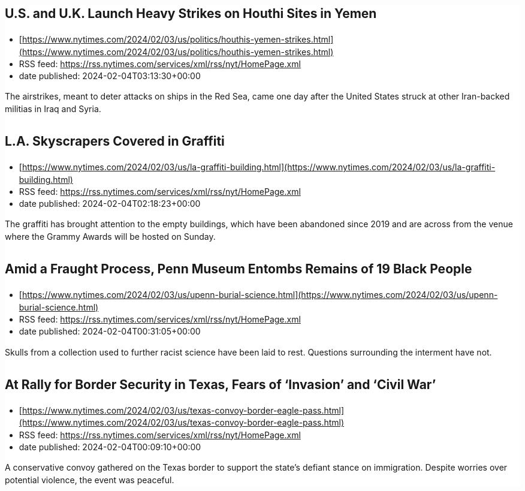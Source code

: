 ## U.S. and U.K. Launch Heavy Strikes on Houthi Sites in Yemen
 - [https://www.nytimes.com/2024/02/03/us/politics/houthis-yemen-strikes.html](https://www.nytimes.com/2024/02/03/us/politics/houthis-yemen-strikes.html)
 - RSS feed: https://rss.nytimes.com/services/xml/rss/nyt/HomePage.xml
 - date published: 2024-02-04T03:13:30+00:00

The airstrikes, meant to deter attacks on ships in the Red Sea, came one day after the United States struck at other Iran-backed militias in Iraq and Syria.

## L.A. Skyscrapers Covered in Graffiti
 - [https://www.nytimes.com/2024/02/03/us/la-graffiti-building.html](https://www.nytimes.com/2024/02/03/us/la-graffiti-building.html)
 - RSS feed: https://rss.nytimes.com/services/xml/rss/nyt/HomePage.xml
 - date published: 2024-02-04T02:18:23+00:00

The graffiti has brought attention to the empty buildings, which have been abandoned since 2019 and are across from the venue where the Grammy Awards will be hosted on Sunday.

## Amid a Fraught Process, Penn Museum Entombs Remains of 19 Black People
 - [https://www.nytimes.com/2024/02/03/us/upenn-burial-science.html](https://www.nytimes.com/2024/02/03/us/upenn-burial-science.html)
 - RSS feed: https://rss.nytimes.com/services/xml/rss/nyt/HomePage.xml
 - date published: 2024-02-04T00:31:05+00:00

Skulls from a collection used to further racist science have been laid to rest. Questions surrounding the interment have not.

## At Rally for Border Security in Texas, Fears of ‘Invasion’ and ‘Civil War’
 - [https://www.nytimes.com/2024/02/03/us/texas-convoy-border-eagle-pass.html](https://www.nytimes.com/2024/02/03/us/texas-convoy-border-eagle-pass.html)
 - RSS feed: https://rss.nytimes.com/services/xml/rss/nyt/HomePage.xml
 - date published: 2024-02-04T00:09:10+00:00

A conservative convoy gathered on the Texas border to support the state’s defiant stance on immigration. Despite worries over potential violence, the event was peaceful.

